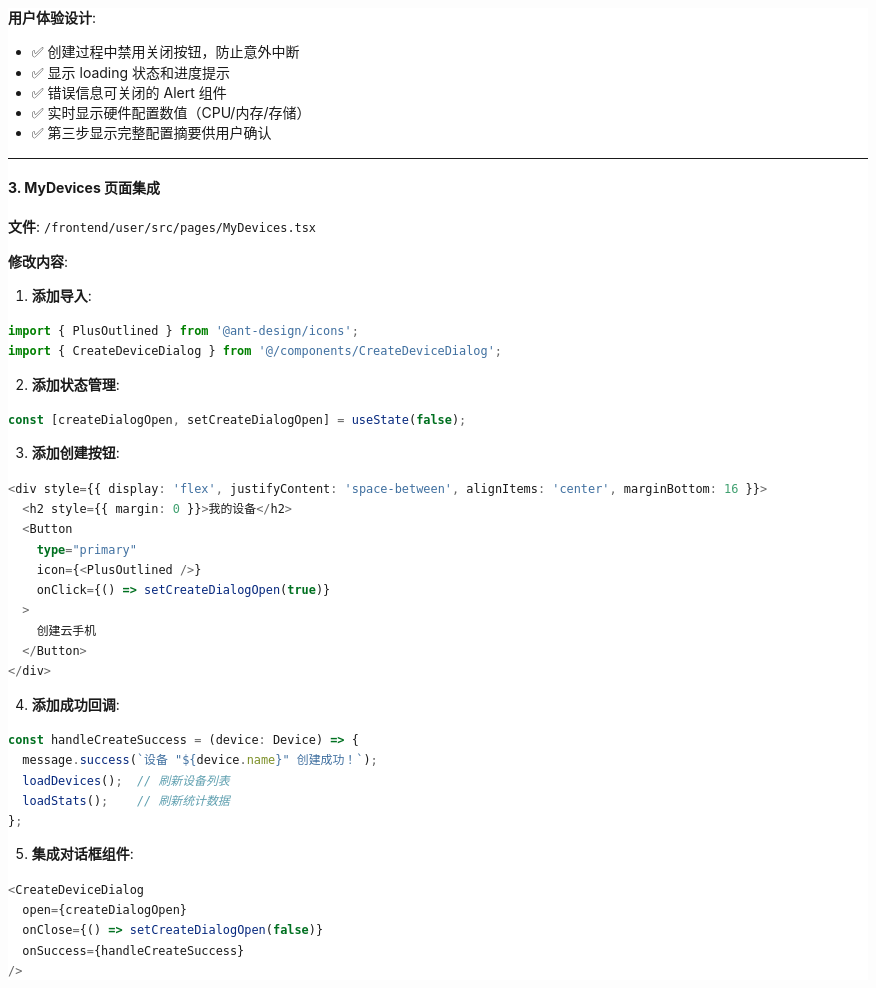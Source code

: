 **用户体验设计**:
- ✅ 创建过程中禁用关闭按钮，防止意外中断
- ✅ 显示 loading 状态和进度提示
- ✅ 错误信息可关闭的 Alert 组件
- ✅ 实时显示硬件配置数值（CPU/内存/存储）
- ✅ 第三步显示完整配置摘要供用户确认

---

#### 3. MyDevices 页面集成

**文件**: `/frontend/user/src/pages/MyDevices.tsx`

**修改内容**:

1. **添加导入**:
```typescript
import { PlusOutlined } from '@ant-design/icons';
import { CreateDeviceDialog } from '@/components/CreateDeviceDialog';
```

2. **添加状态管理**:
```typescript
const [createDialogOpen, setCreateDialogOpen] = useState(false);
```

3. **添加创建按钮**:
```typescript
<div style={{ display: 'flex', justifyContent: 'space-between', alignItems: 'center', marginBottom: 16 }}>
  <h2 style={{ margin: 0 }}>我的设备</h2>
  <Button
    type="primary"
    icon={<PlusOutlined />}
    onClick={() => setCreateDialogOpen(true)}
  >
    创建云手机
  </Button>
</div>
```

4. **添加成功回调**:
```typescript
const handleCreateSuccess = (device: Device) => {
  message.success(`设备 "${device.name}" 创建成功！`);
  loadDevices();  // 刷新设备列表
  loadStats();    // 刷新统计数据
};
```

5. **集成对话框组件**:
```typescript
<CreateDeviceDialog
  open={createDialogOpen}
  onClose={() => setCreateDialogOpen(false)}
  onSuccess={handleCreateSuccess}
/>
```
